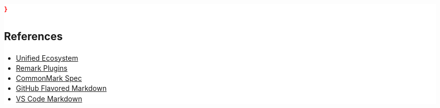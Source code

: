 ```json
}
```

## References

- [Unified Ecosystem](https://unifiedjs.com/)
- [Remark Plugins](https://github.com/remarkjs/remark/blob/main/doc/plugins.md)
- [CommonMark Spec](https://spec.commonmark.org/)
- [GitHub Flavored Markdown](https://github.github.com/gfm/)
- [VS Code Markdown](https://code.visualstudio.com/docs/languages/markdown)
